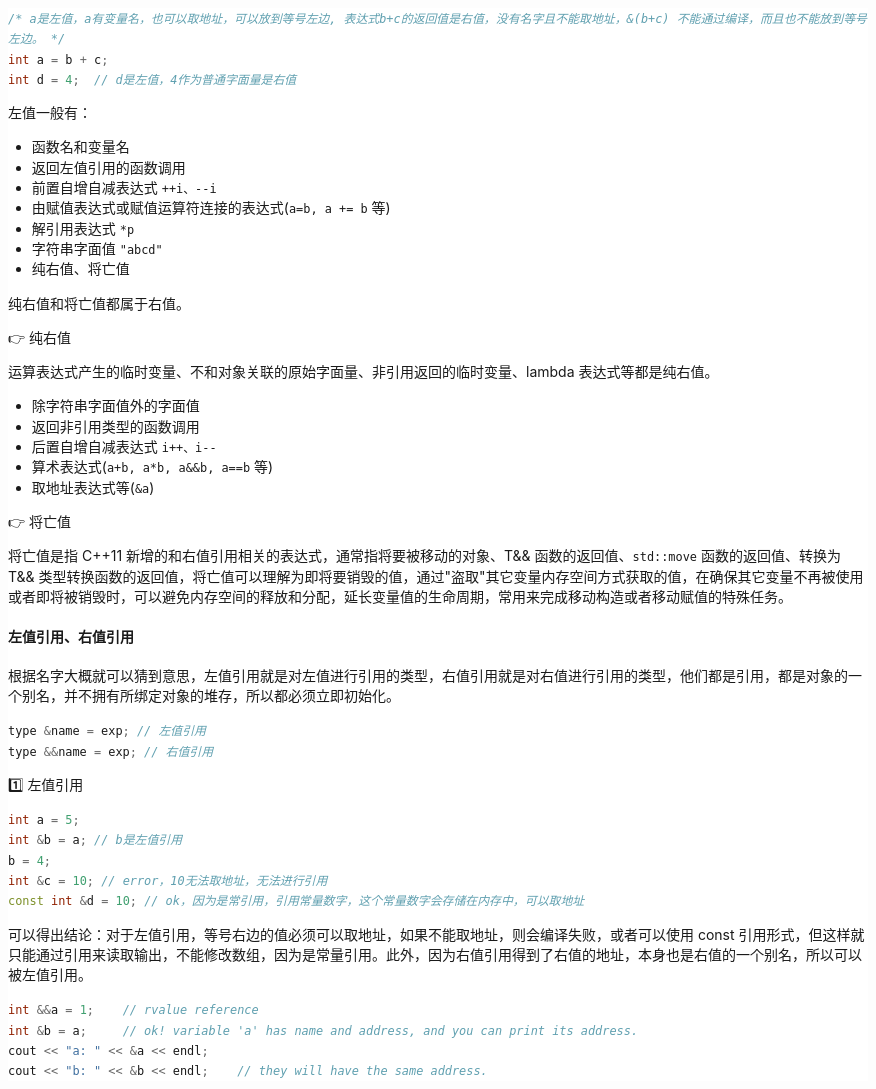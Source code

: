 ```c++
/* a是左值，a有变量名，也可以取地址，可以放到等号左边, 表达式b+c的返回值是右值，没有名字且不能取地址，&(b+c) 不能通过编译，而且也不能放到等号左边。 */
int a = b + c;
int d = 4;	// d是左值，4作为普通字面量是右值
```

左值一般有：

- 函数名和变量名
- 返回左值引用的函数调用
- 前置自增自减表达式 `++i、--i`
- 由赋值表达式或赋值运算符连接的表达式(`a=b, a += b` 等)
- 解引用表达式 `*p`
- 字符串字面值 `"abcd"`
- 纯右值、将亡值

纯右值和将亡值都属于右值。

:point_right: 纯右值

运算表达式产生的临时变量、不和对象关联的原始字面量、非引用返回的临时变量、lambda 表达式等都是纯右值。

- 除字符串字面值外的字面值
- 返回非引用类型的函数调用
- 后置自增自减表达式 `i++、i--`
- 算术表达式(`a+b, a*b, a&&b, a==b` 等)
- 取地址表达式等(`&a`)

:point_right: 将亡值

将亡值是指 C++11 新增的和右值引用相关的表达式，通常指将要被移动的对象、T&& 函数的返回值、`std::move` 函数的返回值、转换为 T&& 类型转换函数的返回值，将亡值可以理解为即将要销毁的值，通过"盗取"其它变量内存空间方式获取的值，在确保其它变量不再被使用或者即将被销毁时，可以避免内存空间的释放和分配，延长变量值的生命周期，常用来完成移动构造或者移动赋值的特殊任务。

#### 左值引用、右值引用

根据名字大概就可以猜到意思，左值引用就是对左值进行引用的类型，右值引用就是对右值进行引用的类型，他们都是引用，都是对象的一个别名，并不拥有所绑定对象的堆存，所以都必须立即初始化。

```c++
type &name = exp; // 左值引用
type &&name = exp; // 右值引用
```

:one: 左值引用

```c++
int a = 5;
int &b = a; // b是左值引用
b = 4;
int &c = 10; // error，10无法取地址，无法进行引用
const int &d = 10; // ok，因为是常引用，引用常量数字，这个常量数字会存储在内存中，可以取地址
```

可以得出结论：对于左值引用，等号右边的值必须可以取地址，如果不能取地址，则会编译失败，或者可以使用 const 引用形式，但这样就只能通过引用来读取输出，不能修改数组，因为是常量引用。此外，因为右值引用得到了右值的地址，本身也是右值的一个别名，所以可以被左值引用。

```c++
int &&a = 1;	// rvalue reference
int &b = a;		// ok! variable 'a' has name and address, and you can print its address.
cout << "a: " << &a << endl;
cout << "b: " << &b << endl;	// they will have the same address.
```
